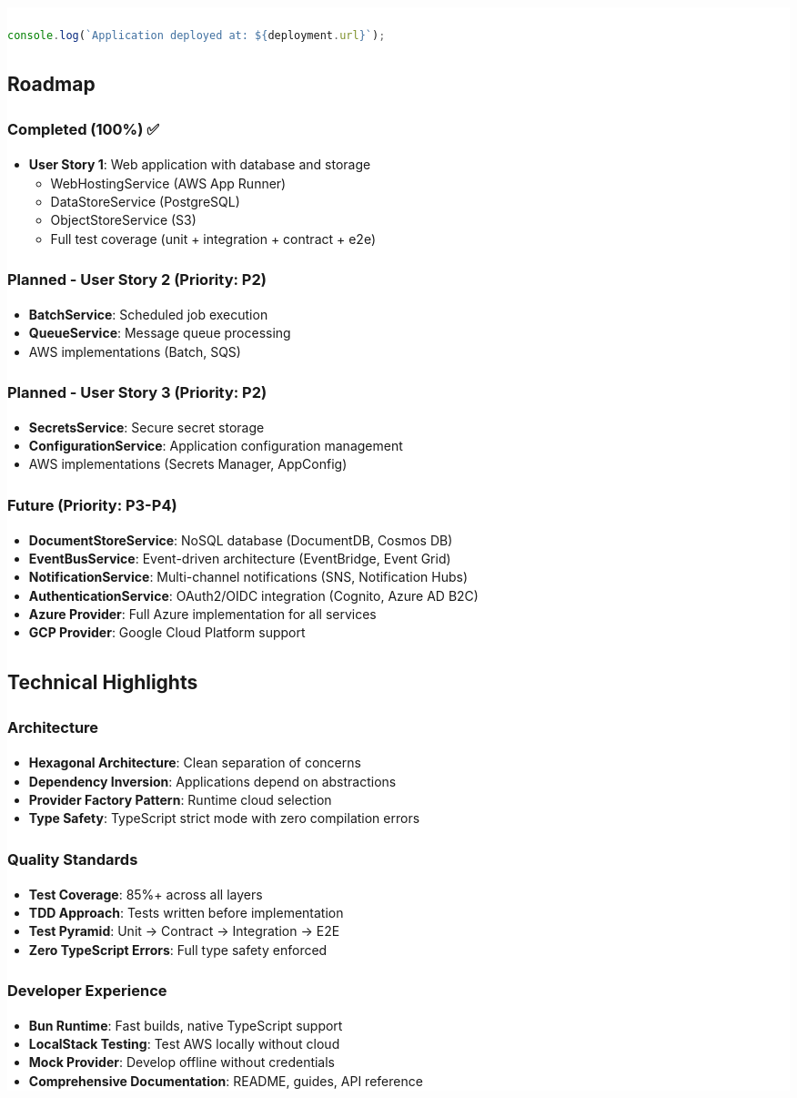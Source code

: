 ```typescript

console.log(`Application deployed at: ${deployment.url}`);
```

## Roadmap

### Completed (100%) ✅
- **User Story 1**: Web application with database and storage
  - WebHostingService (AWS App Runner)
  - DataStoreService (PostgreSQL)
  - ObjectStoreService (S3)
  - Full test coverage (unit + integration + contract + e2e)

### Planned - User Story 2 (Priority: P2)
- **BatchService**: Scheduled job execution
- **QueueService**: Message queue processing
- AWS implementations (Batch, SQS)

### Planned - User Story 3 (Priority: P2)
- **SecretsService**: Secure secret storage
- **ConfigurationService**: Application configuration management
- AWS implementations (Secrets Manager, AppConfig)

### Future (Priority: P3-P4)
- **DocumentStoreService**: NoSQL database (DocumentDB, Cosmos DB)
- **EventBusService**: Event-driven architecture (EventBridge, Event Grid)
- **NotificationService**: Multi-channel notifications (SNS, Notification Hubs)
- **AuthenticationService**: OAuth2/OIDC integration (Cognito, Azure AD B2C)
- **Azure Provider**: Full Azure implementation for all services
- **GCP Provider**: Google Cloud Platform support

## Technical Highlights

### Architecture
- **Hexagonal Architecture**: Clean separation of concerns
- **Dependency Inversion**: Applications depend on abstractions
- **Provider Factory Pattern**: Runtime cloud selection
- **Type Safety**: TypeScript strict mode with zero compilation errors

### Quality Standards
- **Test Coverage**: 85%+ across all layers
- **TDD Approach**: Tests written before implementation
- **Test Pyramid**: Unit → Contract → Integration → E2E
- **Zero TypeScript Errors**: Full type safety enforced

### Developer Experience
- **Bun Runtime**: Fast builds, native TypeScript support
- **LocalStack Testing**: Test AWS locally without cloud
- **Mock Provider**: Develop offline without credentials
- **Comprehensive Documentation**: README, guides, API reference
